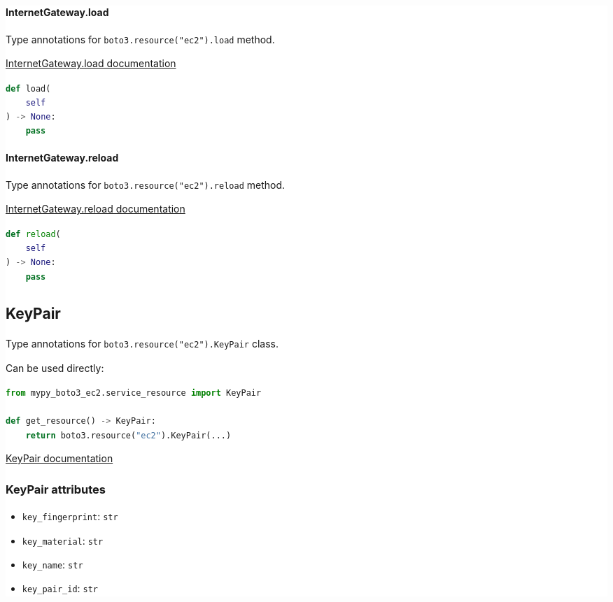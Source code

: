 #### InternetGateway.load

Type annotations for `boto3.resource("ec2").load` method.

[InternetGateway.load documentation](https://boto3.amazonaws.com/v1/documentation/api/latest/reference/services/ec2.html#EC2.InternetGateway.load)

```python
def load(
    self
) -> None:
    pass
```

#### InternetGateway.reload

Type annotations for `boto3.resource("ec2").reload` method.

[InternetGateway.reload documentation](https://boto3.amazonaws.com/v1/documentation/api/latest/reference/services/ec2.html#EC2.InternetGateway.reload)

```python
def reload(
    self
) -> None:
    pass
```






## KeyPair

Type annotations for `boto3.resource("ec2").KeyPair` class.

Can be used directly:

```python
from mypy_boto3_ec2.service_resource import KeyPair

def get_resource() -> KeyPair:
    return boto3.resource("ec2").KeyPair(...)
```

[KeyPair documentation](https://boto3.amazonaws.com/v1/documentation/api/latest/reference/services/ec2.html#EC2.ServiceResource.KeyPair)


### KeyPair attributes


- `key_fingerprint`: `str`

- `key_material`: `str`

- `key_name`: `str`

- `key_pair_id`: `str`
